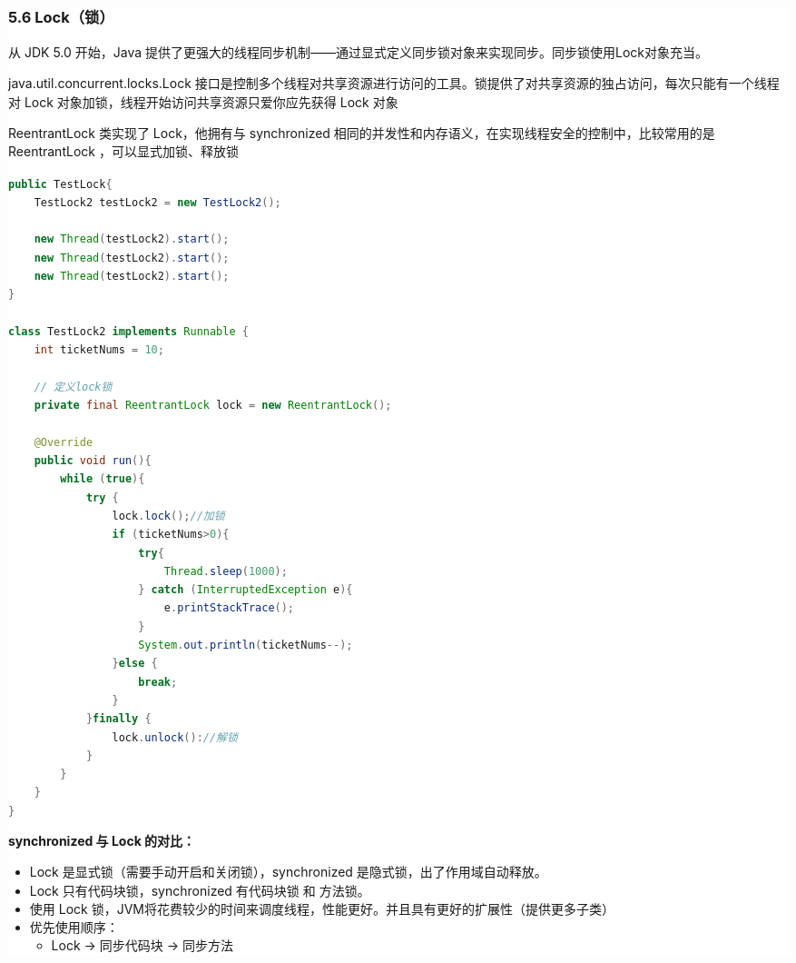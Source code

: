 ### 5.6 Lock（锁）

从 JDK 5.0 开始，Java 提供了更强大的线程同步机制——通过显式定义同步锁对象来实现同步。同步锁使用Lock对象充当。

java.util.concurrent.locks.Lock 接口是控制多个线程对共享资源进行访问的工具。锁提供了对共享资源的独占访问，每次只能有一个线程对 Lock 对象加锁，线程开始访问共享资源只爱你应先获得 Lock 对象

ReentrantLock 类实现了 Lock，他拥有与 synchronized 相同的并发性和内存语义，在实现线程安全的控制中，比较常用的是 ReentrantLock ，可以显式加锁、释放锁

```java
public TestLock{
    TestLock2 testLock2 = new TestLock2();
    
    new Thread(testLock2).start();
    new Thread(testLock2).start();
    new Thread(testLock2).start();
}

class TestLock2 implements Runnable {
    int ticketNums = 10;
    
    // 定义lock锁
    private final ReentrantLock lock = new ReentrantLock();
    
    @Override
    public void run(){
        while (true){
            try {
                lock.lock();//加锁
                if (ticketNums>0){
                    try{
                        Thread.sleep(1000);
                    } catch (InterruptedException e){
                        e.printStackTrace();
                    }
                    System.out.println(ticketNums--);
            	}else {
                	break;
            	}
            }finally {
                lock.unlock()://解锁
            }
        }
    }
}
```

**synchronized 与 Lock 的对比：** 

- Lock 是显式锁（需要手动开启和关闭锁），synchronized 是隐式锁，出了作用域自动释放。
- Lock 只有代码块锁，synchronized 有代码块锁 和 方法锁。
- 使用 Lock 锁，JVM将花费较少的时间来调度线程，性能更好。并且具有更好的扩展性（提供更多子类）
- 优先使用顺序：
    - Lock -> 同步代码块 -> 同步方法
